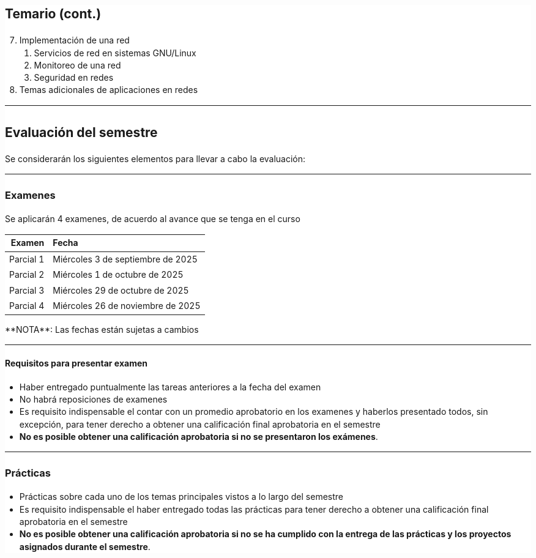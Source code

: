 ## Temario (cont.)

7. Implementación de una red
    1. Servicios de red en sistemas GNU/Linux
    2. Monitoreo de una red
    3. Seguridad en redes
8. Temas adicionales de aplicaciones en redes

--------------------------------------------------------------------------------

## Evaluación del semestre

Se considerarán los siguientes elementos para llevar a cabo la evaluación:



--------------------------------------------------------------------------------

### Examenes

Se aplicarán 4 examenes, de acuerdo al avance que se tenga en el curso

| Examen	| Fecha					|
|--------------:|:--------------------------------------|
| Parcial 1	| Miércoles	3 de septiembre	de 2025
| Parcial 2	| Miércoles	1 de octubre	de 2025
| Parcial 3	| Miércoles	29 de octubre	de 2025
| Parcial 4	| Miércoles	26 de noviembre	de 2025

<div class="note">
**NOTA**: Las fechas están sujetas a cambios
</div>

--------------------------------------------------------------------------------

#### Requisitos para presentar examen

- Haber entregado puntualmente las tareas anteriores a la fecha del examen
- No habrá reposiciones de examenes
- Es requisito indispensable el contar con un promedio aprobatorio en los examenes y haberlos presentado todos, sin excepción, para tener derecho a obtener una calificación final aprobatoria en el semestre
- **No es posible obtener una calificación aprobatoria si no se presentaron los exámenes**.

--------------------------------------------------------------------------------

### Prácticas

- Prácticas sobre cada uno de los temas principales vistos a lo largo del semestre
- Es requisito indispensable el haber entregado todas las prácticas para tener derecho a obtener una calificación final aprobatoria en el semestre
- **No es posible obtener una calificación aprobatoria si no se ha cumplido con la entrega de las prácticas y los proyectos asignados durante el semestre**.
